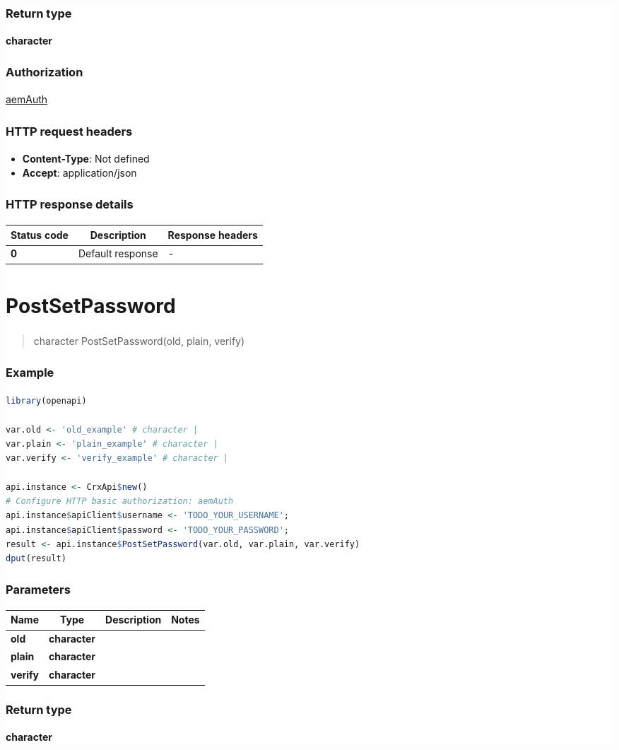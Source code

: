 ### Return type

**character**

### Authorization

[aemAuth](../README.md#aemAuth)

### HTTP request headers

 - **Content-Type**: Not defined
 - **Accept**: application/json

### HTTP response details
| Status code | Description | Response headers |
|-------------|-------------|------------------|
| **0** | Default response |  -  |

# **PostSetPassword**
> character PostSetPassword(old, plain, verify)



### Example
```R
library(openapi)

var.old <- 'old_example' # character | 
var.plain <- 'plain_example' # character | 
var.verify <- 'verify_example' # character | 

api.instance <- CrxApi$new()
# Configure HTTP basic authorization: aemAuth
api.instance$apiClient$username <- 'TODO_YOUR_USERNAME';
api.instance$apiClient$password <- 'TODO_YOUR_PASSWORD';
result <- api.instance$PostSetPassword(var.old, var.plain, var.verify)
dput(result)
```

### Parameters

Name | Type | Description  | Notes
------------- | ------------- | ------------- | -------------
 **old** | **character**|  | 
 **plain** | **character**|  | 
 **verify** | **character**|  | 

### Return type

**character**
